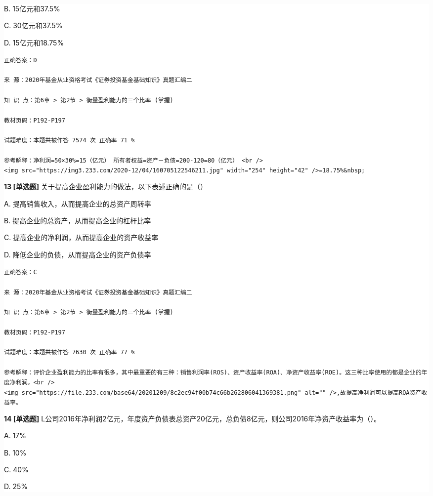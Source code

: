 B. 15亿元和37.5%

C. 30亿元和37.5%

D. 15亿元和18.75% 

```
正确答案：D

来 源：2020年基金从业资格考试《证券投资基金基础知识》真题汇编二

知 识 点：第6章 > 第2节 > 衡量盈利能力的三个比率 (掌握)

教材页码：P192-P197

试题难度：本题共被作答 7574 次 正确率 71 %

参考解释：净利润=50×30%=15（亿元） 所有者权益=资产－负债=200-120=80（亿元） <br />
<img src="https://img3.233.com/2020-12/04/160705122546211.jpg" width="254" height="42" />=18.75%&nbsp;
```


**13 [单选题]** 关于提高企业盈利能力的做法，以下表述正确的是（）

A. 提高销售收入，从而提高企业的总资产周转率

B. 提高企业的总资产，从而提高企业的杠杆比率&nbsp; &nbsp;&nbsp;

C. 提高企业的净利润，从而提高企业的资产收益率&nbsp;

D. 降低企业的负债，从而提高企业的资产负债率 

```
正确答案：C

来 源：2020年基金从业资格考试《证券投资基金基础知识》真题汇编二

知 识 点：第6章 > 第2节 > 衡量盈利能力的三个比率 (掌握)

教材页码：P192-P197

试题难度：本题共被作答 7630 次 正确率 77 %

参考解释：评价企业盈利能力的比率有很多，其中最重要的有三种：销售利润率(ROS)、资产收益率(ROA)、净资产收益率(ROE)。这三种比率使用的都是企业的年度净利润。<br />
<img src="https://file.233.com/base64/20201209/8c2ec94f00b74c66b262806041369381.png" alt="" />,故提高净利润可以提高ROA资产收益率。
```


**14 [单选题]** L公司2016年净利润2亿元，年度资产负债表总资产20亿元，总负债8亿元，则公司2016年净资产收益率为（）。

A. 17%

B. 10%

C. 40%

D. 25%
